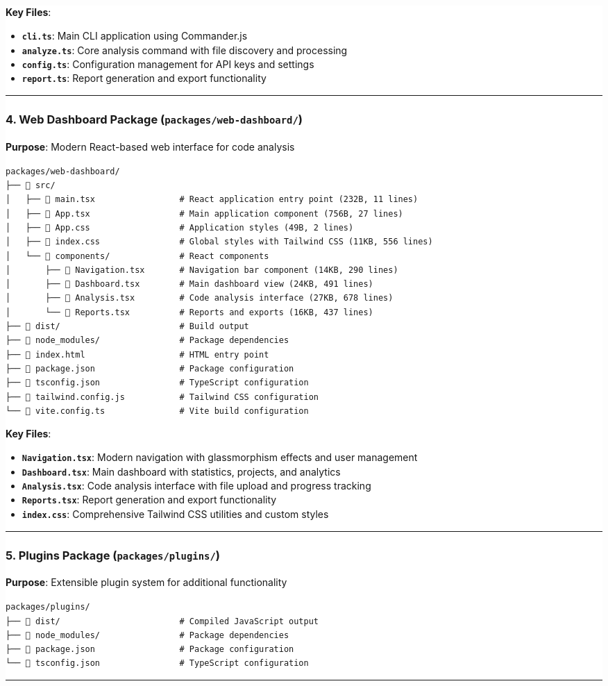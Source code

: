 **Key Files**:
- **`cli.ts`**: Main CLI application using Commander.js
- **`analyze.ts`**: Core analysis command with file discovery and processing
- **`config.ts`**: Configuration management for API keys and settings
- **`report.ts`**: Report generation and export functionality

---

### **4. Web Dashboard Package** (`packages/web-dashboard/`)
**Purpose**: Modern React-based web interface for code analysis

```
packages/web-dashboard/
├── 📁 src/
│   ├── 📄 main.tsx                 # React application entry point (232B, 11 lines)
│   ├── 📄 App.tsx                  # Main application component (756B, 27 lines)
│   ├── 📄 App.css                  # Application styles (49B, 2 lines)
│   ├── 📄 index.css                # Global styles with Tailwind CSS (11KB, 556 lines)
│   └── 📁 components/              # React components
│       ├── 📄 Navigation.tsx       # Navigation bar component (14KB, 290 lines)
│       ├── 📄 Dashboard.tsx        # Main dashboard view (24KB, 491 lines)
│       ├── 📄 Analysis.tsx         # Code analysis interface (27KB, 678 lines)
│       └── 📄 Reports.tsx          # Reports and exports (16KB, 437 lines)
├── 📁 dist/                        # Build output
├── 📁 node_modules/                # Package dependencies
├── 📄 index.html                   # HTML entry point
├── 📄 package.json                 # Package configuration
├── 📄 tsconfig.json                # TypeScript configuration
├── 📄 tailwind.config.js           # Tailwind CSS configuration
└── 📄 vite.config.ts               # Vite build configuration
```

**Key Files**:
- **`Navigation.tsx`**: Modern navigation with glassmorphism effects and user management
- **`Dashboard.tsx`**: Main dashboard with statistics, projects, and analytics
- **`Analysis.tsx`**: Code analysis interface with file upload and progress tracking
- **`Reports.tsx`**: Report generation and export functionality
- **`index.css`**: Comprehensive Tailwind CSS utilities and custom styles

---

### **5. Plugins Package** (`packages/plugins/`)
**Purpose**: Extensible plugin system for additional functionality

```
packages/plugins/
├── 📁 dist/                        # Compiled JavaScript output
├── 📁 node_modules/                # Package dependencies
├── 📄 package.json                 # Package configuration
└── 📄 tsconfig.json                # TypeScript configuration
```

---
